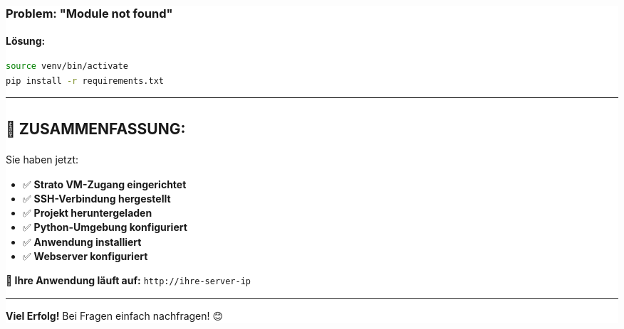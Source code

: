 ### Problem: "Module not found"
**Lösung:**
```bash
source venv/bin/activate
pip install -r requirements.txt
```

---

## 🎯 **ZUSAMMENFASSUNG:**

Sie haben jetzt:
- ✅ **Strato VM-Zugang eingerichtet**
- ✅ **SSH-Verbindung hergestellt**
- ✅ **Projekt heruntergeladen**
- ✅ **Python-Umgebung konfiguriert**
- ✅ **Anwendung installiert**
- ✅ **Webserver konfiguriert**

**🚀 Ihre Anwendung läuft auf:** `http://ihre-server-ip`

---

**Viel Erfolg!** Bei Fragen einfach nachfragen! 😊
